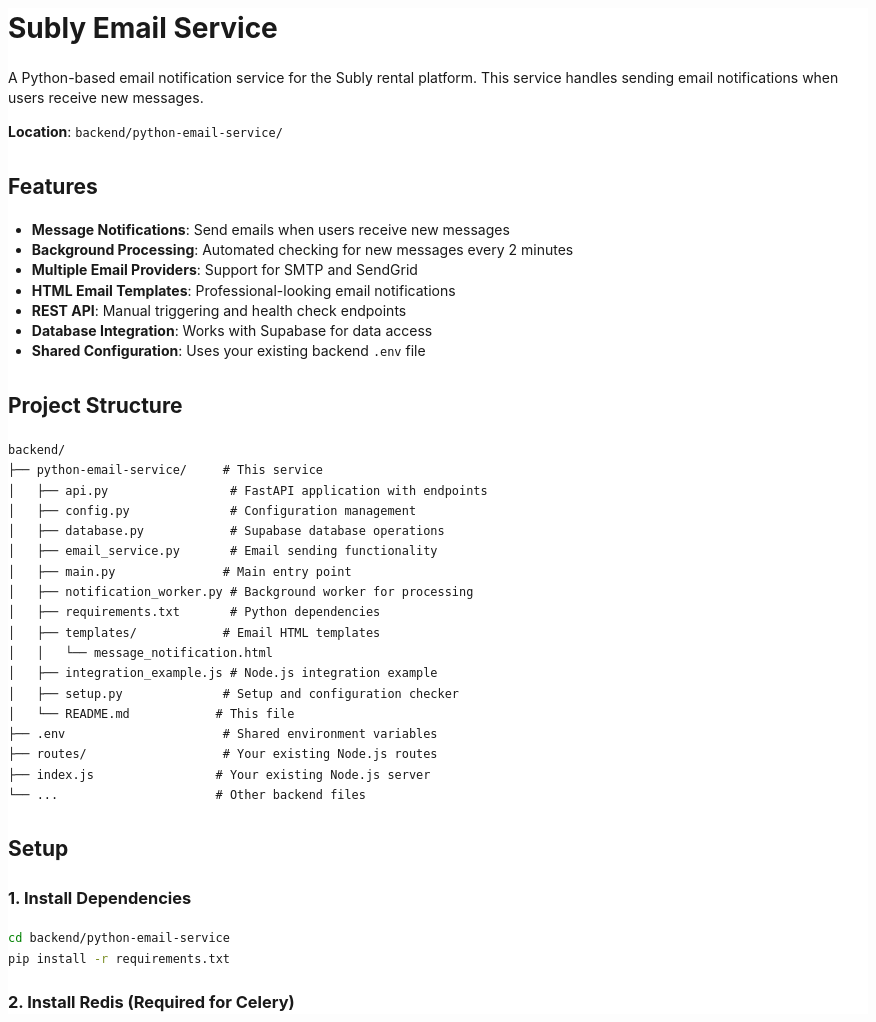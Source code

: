 # Subly Email Service

A Python-based email notification service for the Subly rental platform. This service handles sending email notifications when users receive new messages.

**Location**: `backend/python-email-service/`

## Features

- **Message Notifications**: Send emails when users receive new messages
- **Background Processing**: Automated checking for new messages every 2 minutes
- **Multiple Email Providers**: Support for SMTP and SendGrid
- **HTML Email Templates**: Professional-looking email notifications
- **REST API**: Manual triggering and health check endpoints
- **Database Integration**: Works with Supabase for data access
- **Shared Configuration**: Uses your existing backend `.env` file

## Project Structure

```
backend/
├── python-email-service/     # This service
│   ├── api.py                 # FastAPI application with endpoints
│   ├── config.py              # Configuration management
│   ├── database.py            # Supabase database operations
│   ├── email_service.py       # Email sending functionality
│   ├── main.py               # Main entry point
│   ├── notification_worker.py # Background worker for processing
│   ├── requirements.txt       # Python dependencies
│   ├── templates/            # Email HTML templates
│   │   └── message_notification.html
│   ├── integration_example.js # Node.js integration example
│   ├── setup.py              # Setup and configuration checker
│   └── README.md            # This file
├── .env                      # Shared environment variables
├── routes/                   # Your existing Node.js routes
├── index.js                 # Your existing Node.js server
└── ...                      # Other backend files
```

## Setup

### 1. Install Dependencies

```bash
cd backend/python-email-service
pip install -r requirements.txt
```

### 2. Install Redis (Required for Celery)
